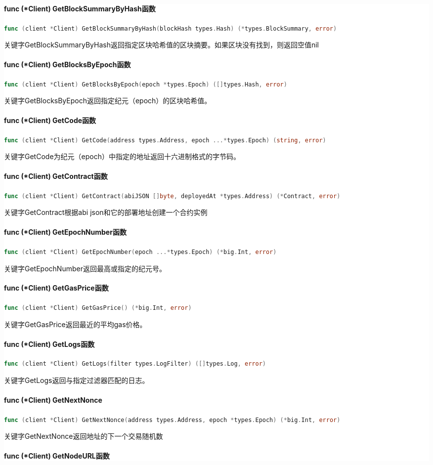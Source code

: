 #### func (*Client) GetBlockSummaryByHash函数

```go
func (client *Client) GetBlockSummaryByHash(blockHash types.Hash) (*types.BlockSummary, error)
```
关键字GetBlockSummaryByHash返回指定区块哈希值的区块摘要。如果区块没有找到，则返回空值nil

#### func (*Client) GetBlocksByEpoch函数

```go
func (client *Client) GetBlocksByEpoch(epoch *types.Epoch) ([]types.Hash, error)
```
关键字GetBlocksByEpoch返回指定纪元（epoch）的区块哈希值。

#### func (*Client) GetCode函数

```go
func (client *Client) GetCode(address types.Address, epoch ...*types.Epoch) (string, error)
```
关键字GetCode为纪元（epoch）中指定的地址返回十六进制格式的字节码。

#### func (*Client) GetContract函数

```go
func (client *Client) GetContract(abiJSON []byte, deployedAt *types.Address) (*Contract, error)
```
关键字GetContract根据abi json和它的部署地址创建一个合约实例

#### func (*Client) GetEpochNumber函数

```go
func (client *Client) GetEpochNumber(epoch ...*types.Epoch) (*big.Int, error)
```
关键字GetEpochNumber返回最高或指定的纪元号。

#### func (*Client) GetGasPrice函数

```go
func (client *Client) GetGasPrice() (*big.Int, error)
```
关键字GetGasPrice返回最近的平均gas价格。

#### func (*Client) GetLogs函数

```go
func (client *Client) GetLogs(filter types.LogFilter) ([]types.Log, error)
```
关键字GetLogs返回与指定过滤器匹配的日志。

#### func (*Client) GetNextNonce

```go
func (client *Client) GetNextNonce(address types.Address, epoch *types.Epoch) (*big.Int, error)
```
关键字GetNextNonce返回地址的下一个交易随机数

#### func (*Client) GetNodeURL函数
